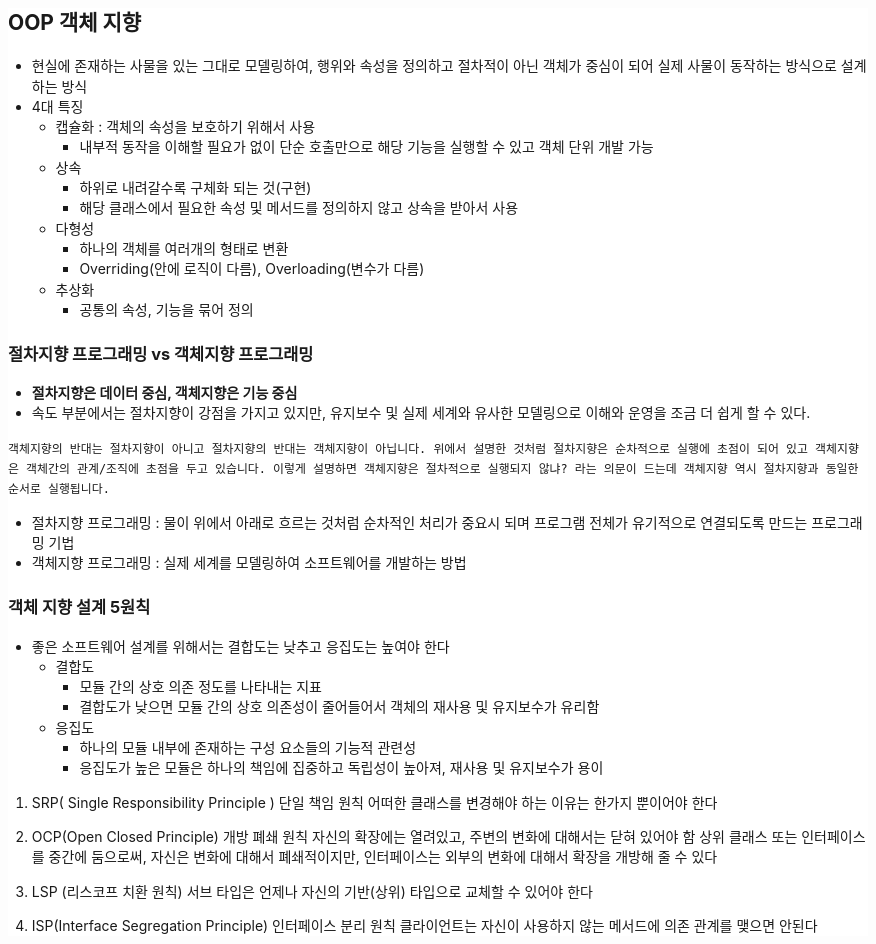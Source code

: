 

## OOP 객체 지향 
- 현실에 존재하는 사물을 있는 그대로 모델링하여, 행위와 속성을 정의하고 절차적이 아닌 객체가 중심이 되어 실제 사물이 동작하는 방식으로 설계하는 방식 
- 4대 특징 
  - 캡슐화 : 객체의 속성을 보호하기 위해서 사용 
    - 내부적 동작을 이해할 필요가 없이 단순 호출만으로 해당 기능을 실행할 수 있고 객체 단위 개발 가능 
  - 상속 
    - 하위로 내려갈수록 구체화 되는 것(구현)
    - 해당 클래스에서 필요한 속성 및 메서드를 정의하지 않고 상속을 받아서 사용
  - 다형성 
    - 하나의 객체를 여러개의 형태로 변환
    - Overriding(안에 로직이 다름), Overloading(변수가 다름) 
  - 추상화 
    - 공통의 속성, 기능을 묶어 정의 







### 절차지향 프로그래밍 vs 객체지향 프로그래밍 
- **절차지향은 데이터 중심, 객체지향은 기능 중심**
- 속도 부분에서는 절차지향이 강점을 가지고 있지만, 유지보수 및 실제 세계와 유사한 모델링으로 이해와 운영을 조금 더 쉽게 할 수 있다.
```
객체지향의 반대는 절차지향이 아니고 절차지향의 반대는 객체지향이 아닙니다. 위에서 설명한 것처럼 절차지향은 순차적으로 실행에 초점이 되어 있고 객체지향은 객체간의 관계/조직에 초점을 두고 있습니다. 이렇게 설명하면 객체지향은 절차적으로 실행되지 않냐? 라는 의문이 드는데 객체지향 역시 절차지향과 동일한 순서로 실행됩니다.
```
- 절차지향 프로그래밍 :  물이 위에서 아래로 흐르는 것처럼 순차적인 처리가 중요시 되며 프로그램 전체가 유기적으로 연결되도록 만드는 프로그래밍 기법
- 객체지향 프로그래밍 : 실제 세계를 모델링하여 소프트웨어를 개발하는 방법






### 객체 지향 설계 5원칙
- 좋은 소프트웨어 설계를 위해서는 결합도는 낮추고 응집도는 높여야 한다
  - 결합도
    - 모듈 간의 상호 의존 정도를 나타내는 지표
    - 결합도가 낮으면 모듈 간의 상호 의존성이 줄어들어서 객체의 재사용 및 유지보수가 유리함
  - 응집도
    - 하나의 모듈 내부에 존재하는 구성 요소들의 기능적 관련성
    - 응집도가 높은 모듈은 하나의 책임에 집중하고 독립성이 높아져, 재사용 및 유지보수가 용이
  
1. SRP( Single Responsibility Principle ) 단일 책임 원칙
어떠한 클래스를 변경해야 하는 이유는 한가지 뿐이어야 한다

2. OCP(Open Closed Principle) 개방 폐쇄 원칙
자신의 확장에는 열려있고, 주변의 변화에 대해서는 닫혀 있어야 함
상위 클래스 또는 인터페이스를 중간에 둠으로써, 자신은 변화에 대해서 폐쇄적이지만, 인터페이스는 외부의 변화에 대해서 확장을 개방해 줄 수 있다

3. LSP (리스코프 치환 원칙)
서브 타입은 언제나 자신의 기반(상위) 타입으로 교체할 수 있어야 한다

4. ISP(Interface Segregation Principle) 인터페이스 분리 원칙
클라이언트는 자신이 사용하지 않는 메서드에 의존 관계를 맺으면 안된다
